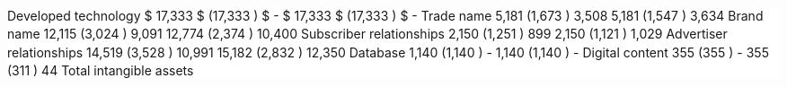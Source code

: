 <td>Developed technology</td>
<td>$ 17,333</td>
<td>$ (17,333 )</td>
<td>$ -</td>
<td>$ 17,333</td>
<td>$ (17,333 )</td>
<td>$ -</td>
</tr>
<tr>
<td>Trade name</td>
<td>5,181</td>
<td>(1,673 )</td>
<td>3,508</td>
<td>5,181</td>
<td>(1,547 )</td>
<td>3,634</td>
</tr>
<tr>
<td>Brand name</td>
<td>12,115</td>
<td>(3,024 )</td>
<td>9,091</td>
<td>12,774</td>
<td>(2,374 )</td>
<td>10,400</td>
</tr>
<tr>
<td>Subscriber relationships</td>
<td>2,150</td>
<td>(1,251 )</td>
<td>899</td>
<td>2,150</td>
<td>(1,121 )</td>
<td>1,029</td>
</tr>
<tr>
<td>Advertiser relationships</td>
<td>14,519</td>
<td>(3,528 )</td>
<td>10,991</td>
<td>15,182</td>
<td>(2,832 )</td>
<td>12,350</td>
</tr>
<tr>
<td>Database</td>
<td>1,140</td>
<td>(1,140 )</td>
<td>-</td>
<td>1,140</td>
<td>(1,140 )</td>
<td>-</td>
</tr>
<tr>
<td>Digital content</td>
<td>355</td>
<td>(355 )</td>
<td>-</td>
<td>355</td>
<td>(311 )</td>
<td>44</td>
</tr>
<tr>
<td>Total intangible assets</td>